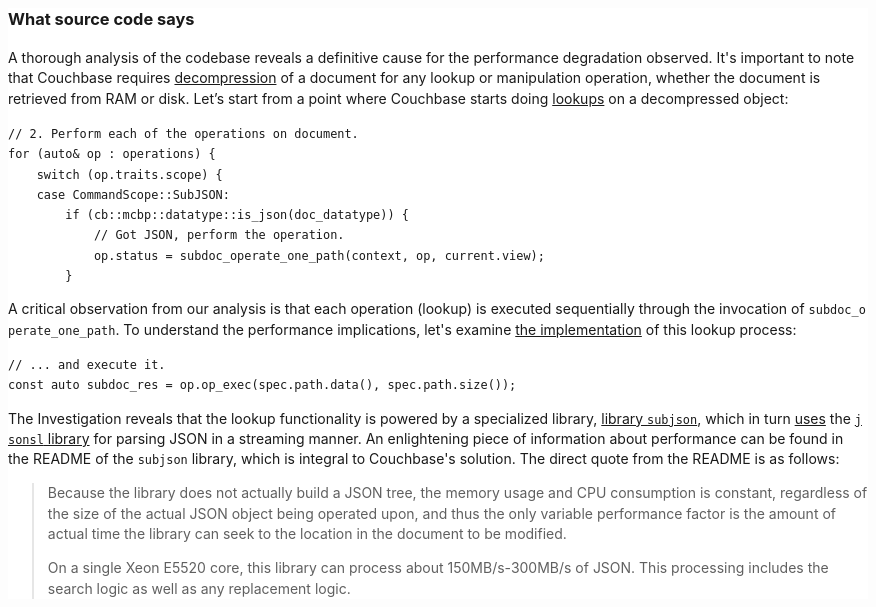 
### What source code says

A thorough analysis of the codebase reveals a definitive cause for the performance degradation observed. It's important to note that Couchbase requires
[decompression](https://docs.couchbase.com/server/current/learn/buckets-memory-and-storage/compression.html) of a document for any lookup or manipulation
operation, whether the document is retrieved from RAM or disk. Let’s start from a point where Couchbase starts doing
[lookups](https://github.com/couchbase/kv_engine/blob/cf020888d2e09b132a02c90b99e160044ddabb11/daemon/subdocument.cc#L568) on a decompressed object:

```
// 2. Perform each of the operations on document.
for (auto& op : operations) {
    switch (op.traits.scope) {
    case CommandScope::SubJSON:
        if (cb::mcbp::datatype::is_json(doc_datatype)) {
            // Got JSON, perform the operation.
            op.status = subdoc_operate_one_path(context, op, current.view);
        }
```
A critical observation from our analysis is that each operation (lookup) is executed sequentially through the invocation of `subdoc_operate_one_path`.
To understand the performance implications, let's examine
[the implementation](https://github.com/couchbase/kv_engine/blob/cf020888d2e09b132a02c90b99e160044ddabb11/daemon/subdocument.cc#L413C5-L414C76) of this lookup
process:

```
// ... and execute it.
const auto subdoc_res = op.op_exec(spec.path.data(), spec.path.size());
```

The Investigation reveals that the lookup functionality is powered by a specialized library,
[library `subjson`](https://github.com/couchbase/subjson/blob/4b93d966f791209209a0825e46f7049df0673e8f/subdoc/operations.cc#L757), which in turn
[uses](https://github.com/couchbase/subjson/blob/4b93d966f791209209a0825e46f7049df0673e8f/subdoc/match.cc#L371)
the [`jsonsl` library](https://github.com/mnunberg/jsonsl) for parsing JSON in a streaming manner. An enlightening piece of information about performance can be found in
the README of the `subjson` library, which is integral to Couchbase's solution. The direct quote from the README is as follows:

> Because the library does not actually build a JSON tree, the memory usage and CPU consumption is constant, regardless of the size of the actual JSON object
> being operated upon, and thus the only variable performance factor is the amount of actual time the library can seek to the location in the document to
> be modified.
>
> On a single Xeon E5520 core, this library can process about 150MB/s-300MB/s of JSON. This processing includes the search logic as well as any
> replacement logic.
